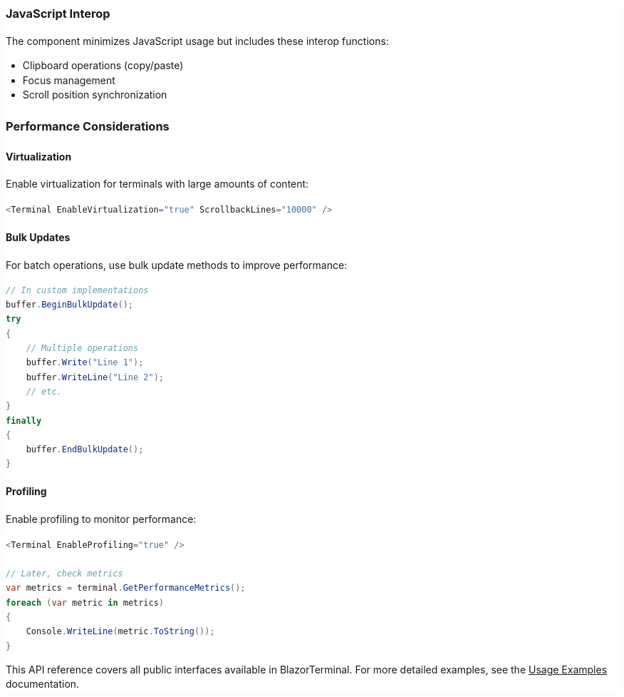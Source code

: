### JavaScript Interop

The component minimizes JavaScript usage but includes these interop functions:

- Clipboard operations (copy/paste)
- Focus management
- Scroll position synchronization

### Performance Considerations

#### Virtualization

Enable virtualization for terminals with large amounts of content:

```csharp
<Terminal EnableVirtualization="true" ScrollbackLines="10000" />
```

#### Bulk Updates

For batch operations, use bulk update methods to improve performance:

```csharp
// In custom implementations
buffer.BeginBulkUpdate();
try
{
    // Multiple operations
    buffer.Write("Line 1");
    buffer.WriteLine("Line 2");
    // etc.
}
finally
{
    buffer.EndBulkUpdate();
}
```

#### Profiling

Enable profiling to monitor performance:

```csharp
<Terminal EnableProfiling="true" />

// Later, check metrics
var metrics = terminal.GetPerformanceMetrics();
foreach (var metric in metrics)
{
    Console.WriteLine(metric.ToString());
}
```

This API reference covers all public interfaces available in BlazorTerminal. For more detailed examples, see the [Usage Examples](examples.md) documentation.
